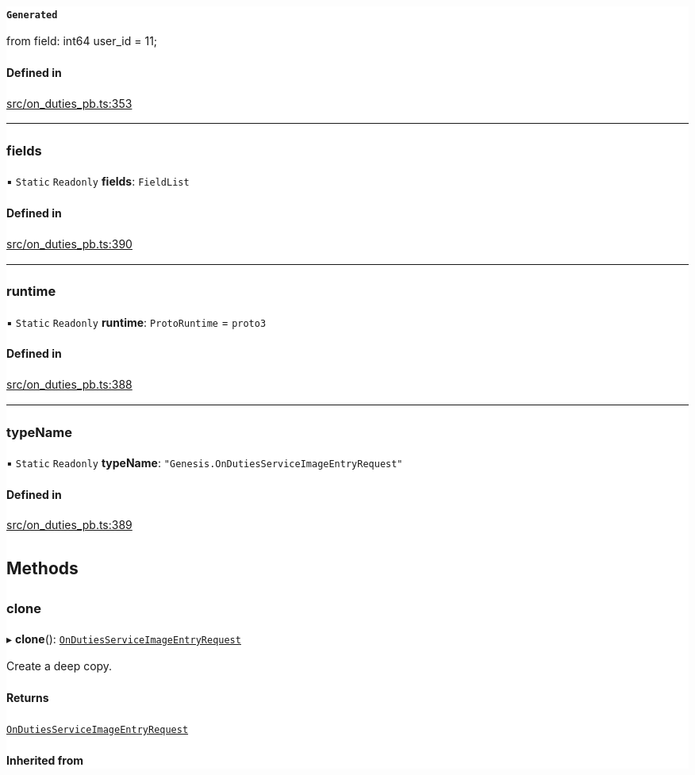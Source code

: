 **`Generated`**

from field: int64 user_id = 11;

#### Defined in

[src/on_duties_pb.ts:353](https://github.com/Unaxiom/genesis-ts-sdk/blob/a265138/src/on_duties_pb.ts#L353)

___

### fields

▪ `Static` `Readonly` **fields**: `FieldList`

#### Defined in

[src/on_duties_pb.ts:390](https://github.com/Unaxiom/genesis-ts-sdk/blob/a265138/src/on_duties_pb.ts#L390)

___

### runtime

▪ `Static` `Readonly` **runtime**: `ProtoRuntime` = `proto3`

#### Defined in

[src/on_duties_pb.ts:388](https://github.com/Unaxiom/genesis-ts-sdk/blob/a265138/src/on_duties_pb.ts#L388)

___

### typeName

▪ `Static` `Readonly` **typeName**: ``"Genesis.OnDutiesServiceImageEntryRequest"``

#### Defined in

[src/on_duties_pb.ts:389](https://github.com/Unaxiom/genesis-ts-sdk/blob/a265138/src/on_duties_pb.ts#L389)

## Methods

### clone

▸ **clone**(): [`OnDutiesServiceImageEntryRequest`](OnDutiesServiceImageEntryRequest.md)

Create a deep copy.

#### Returns

[`OnDutiesServiceImageEntryRequest`](OnDutiesServiceImageEntryRequest.md)

#### Inherited from
